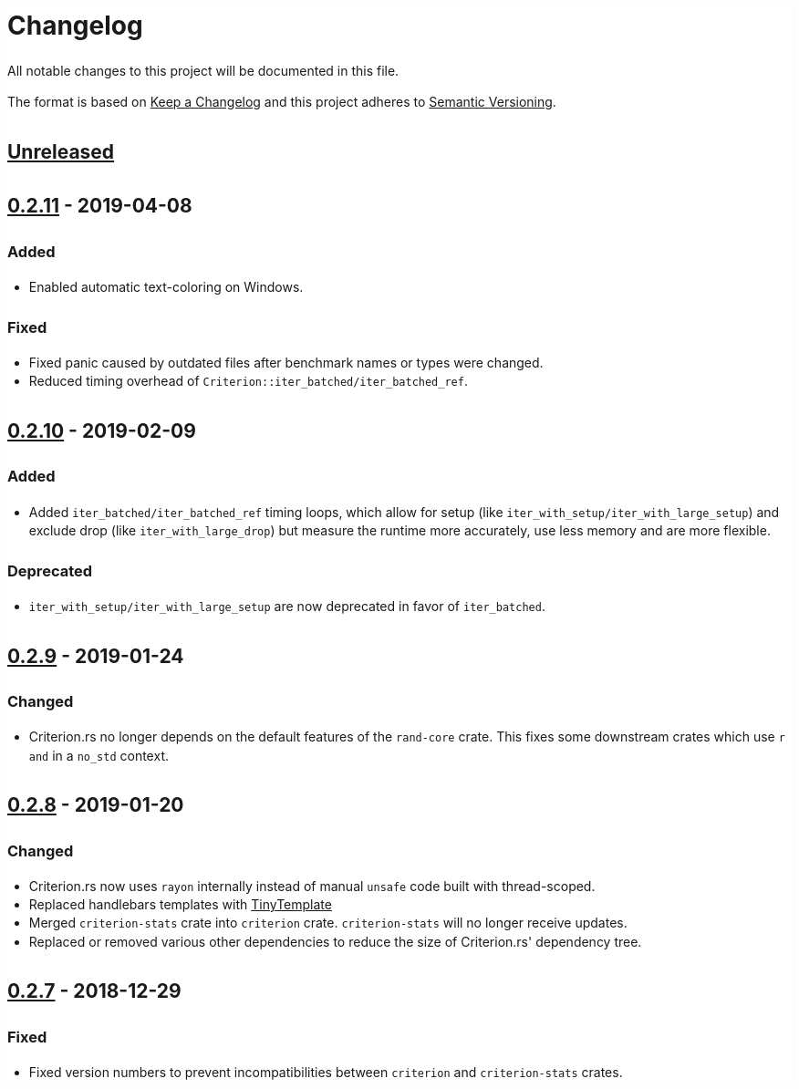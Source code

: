 # Changelog
All notable changes to this project will be documented in this file.

The format is based on [Keep a Changelog](http://keepachangelog.com/en/1.0.0/)
and this project adheres to [Semantic Versioning](http://semver.org/spec/v2.0.0.html).

## [Unreleased]

## [0.2.11] - 2019-04-08
### Added
- Enabled automatic text-coloring on Windows.

### Fixed
- Fixed panic caused by outdated files after benchmark names or types were changed.
- Reduced timing overhead of `Criterion::iter_batched/iter_batched_ref`.

## [0.2.10] - 2019-02-09
### Added
- Added `iter_batched/iter_batched_ref` timing loops, which allow for setup (like 
  `iter_with_setup/iter_with_large_setup`) and exclude drop (like `iter_with_large_drop`) but
  measure the runtime more accurately, use less memory and are more flexible.

### Deprecated
- `iter_with_setup/iter_with_large_setup` are now deprecated in favor of `iter_batched`.

## [0.2.9] - 2019-01-24
### Changed
- Criterion.rs no longer depends on the default features of the `rand-core` crate. This fixes some
  downstream crates which use `rand` in a `no_std` context.

## [0.2.8] - 2019-01-20
### Changed
- Criterion.rs now uses `rayon` internally instead of manual `unsafe` code built with thread-scoped.
- Replaced handlebars templates with [TinyTemplate](https://github.com/bheisler/TinyTemplate)
- Merged `criterion-stats` crate into `criterion` crate. `criterion-stats` will no longer receive
  updates.
- Replaced or removed various other dependencies to reduce the size of Criterion.rs' dependency 
  tree.

## [0.2.7] - 2018-12-29

### Fixed
- Fixed version numbers to prevent incompatibilities between `criterion` and `criterion-stats`
  crates.


[Unreleased]: https://github.com/bheisler/criterion.rs/compare/0.2.11...HEAD
[0.1.1]: https://github.com/bheisler/criterion.rs/compare/0.1.0...0.1.1
[0.1.2]: https://github.com/bheisler/criterion.rs/compare/0.1.1...0.1.2
[0.2.0]: https://github.com/bheisler/criterion.rs/compare/0.1.2...0.2.0
[0.2.1]: https://github.com/bheisler/criterion.rs/compare/0.2.0...0.2.1
[0.2.2]: https://github.com/bheisler/criterion.rs/compare/0.2.1...0.2.2
[0.2.3]: https://github.com/bheisler/criterion.rs/compare/0.2.2...0.2.3
[0.2.4]: https://github.com/bheisler/criterion.rs/compare/0.2.3...0.2.4
[0.2.5]: https://github.com/bheisler/criterion.rs/compare/0.2.4...0.2.5
[0.2.6]: https://github.com/bheisler/criterion.rs/compare/0.2.5...0.2.6
[0.2.7]: https://github.com/bheisler/criterion.rs/compare/0.2.6...0.2.7
[0.2.8]: https://github.com/bheisler/criterion.rs/compare/0.2.7...0.2.8
[0.2.9]: https://github.com/bheisler/criterion.rs/compare/0.2.8...0.2.9
[0.2.10]: https://github.com/bheisler/criterion.rs/compare/0.2.9...0.2.10
[0.2.11]: https://github.com/bheisler/criterion.rs/compare/0.2.10...0.2.11